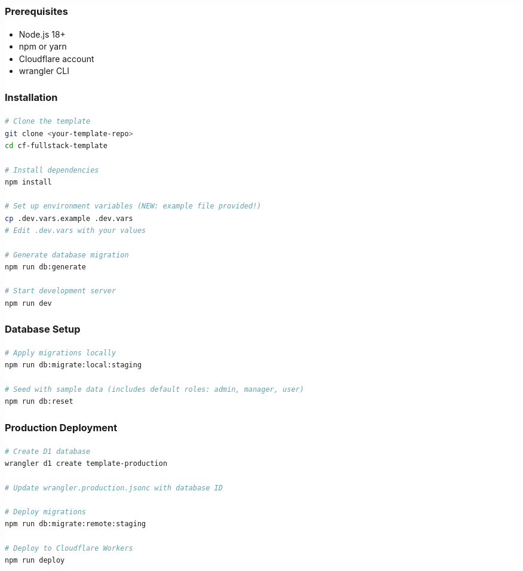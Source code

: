 ### Prerequisites

- Node.js 18+
- npm or yarn
- Cloudflare account
- wrangler CLI

### Installation

```bash
# Clone the template
git clone <your-template-repo>
cd cf-fullstack-template

# Install dependencies
npm install

# Set up environment variables (NEW: example file provided!)
cp .dev.vars.example .dev.vars
# Edit .dev.vars with your values

# Generate database migration
npm run db:generate

# Start development server
npm run dev
```

### Database Setup

```bash
# Apply migrations locally
npm run db:migrate:local:staging

# Seed with sample data (includes default roles: admin, manager, user)
npm run db:reset
```

### Production Deployment

```bash
# Create D1 database
wrangler d1 create template-production

# Update wrangler.production.jsonc with database ID

# Deploy migrations
npm run db:migrate:remote:staging

# Deploy to Cloudflare Workers
npm run deploy
```
